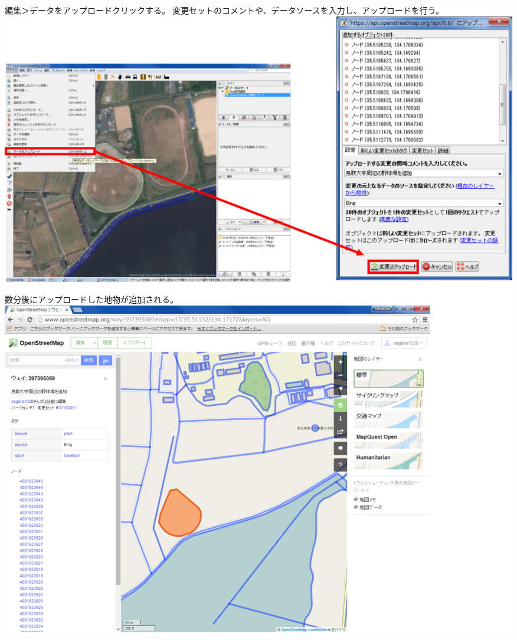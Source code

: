 編集＞データをアップロードクリックする。
変更セットのコメントや、データソースを入力し、アップロードを行う。
![osm](./pic_qgis2_8/osmpic_13.png)

数分後にアップロードした地物が追加される。
![osm](./pic_qgis2_8/osmpic_14.png)
